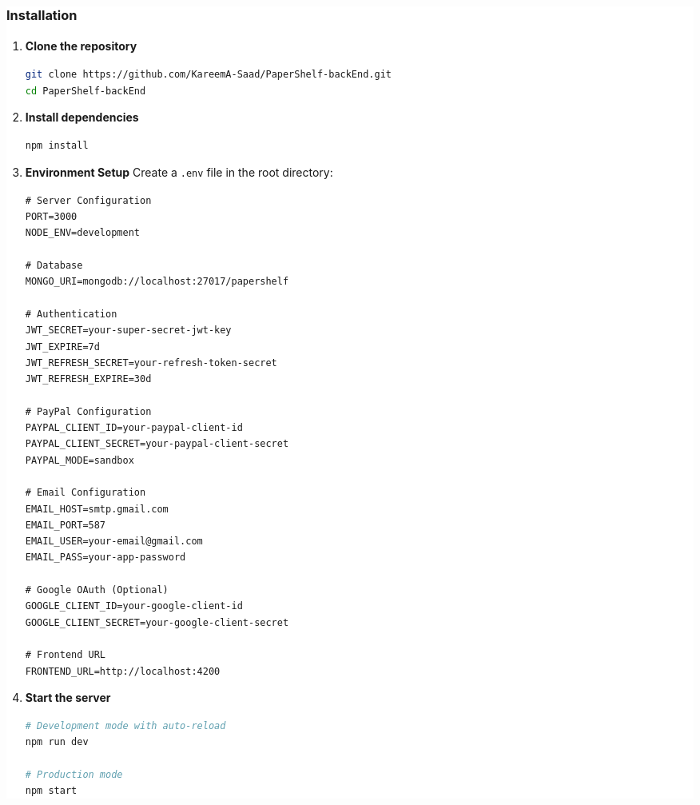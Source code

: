 ### Installation

1. **Clone the repository**
   ```bash
   git clone https://github.com/KareemA-Saad/PaperShelf-backEnd.git
   cd PaperShelf-backEnd
   ```

2. **Install dependencies**
   ```bash
   npm install
   ```

3. **Environment Setup**
   Create a `.env` file in the root directory:
   ```env
   # Server Configuration
   PORT=3000
   NODE_ENV=development
   
   # Database
   MONGO_URI=mongodb://localhost:27017/papershelf
   
   # Authentication
   JWT_SECRET=your-super-secret-jwt-key
   JWT_EXPIRE=7d
   JWT_REFRESH_SECRET=your-refresh-token-secret
   JWT_REFRESH_EXPIRE=30d
   
   # PayPal Configuration
   PAYPAL_CLIENT_ID=your-paypal-client-id
   PAYPAL_CLIENT_SECRET=your-paypal-client-secret
   PAYPAL_MODE=sandbox
   
   # Email Configuration
   EMAIL_HOST=smtp.gmail.com
   EMAIL_PORT=587
   EMAIL_USER=your-email@gmail.com
   EMAIL_PASS=your-app-password
   
   # Google OAuth (Optional)
   GOOGLE_CLIENT_ID=your-google-client-id
   GOOGLE_CLIENT_SECRET=your-google-client-secret
   
   # Frontend URL
   FRONTEND_URL=http://localhost:4200
   ```

4. **Start the server**
   ```bash
   # Development mode with auto-reload
   npm run dev
   
   # Production mode
   npm start
   ```
